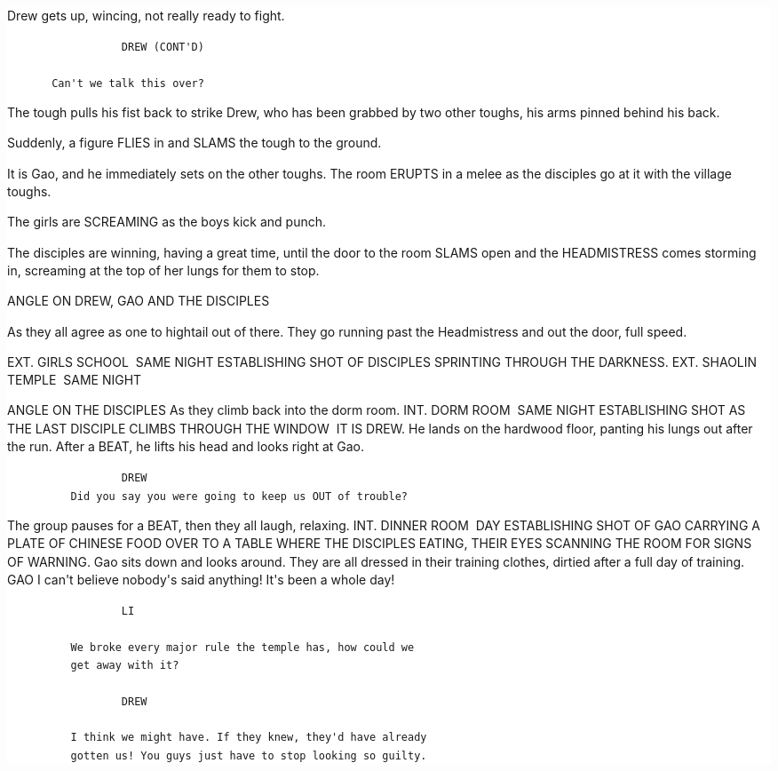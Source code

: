 Drew gets up, wincing, not really ready to fight.

                      DREW (CONT'D)

           Can't we talk this over?

The tough pulls his fist back to strike Drew, who has been grabbed by
two other toughs, his arms pinned behind his back.

Suddenly, a figure FLIES in and SLAMS the tough to the ground.

It is Gao, and he immediately sets on the other toughs. The room
ERUPTS in a melee as the disciples go at it with the village toughs.

The girls are SCREAMING as the boys kick and punch.

The disciples are winning, having a great time, until the door to the
room SLAMS open and the HEADMISTRESS comes storming in, screaming at
the top of her lungs for them to stop.

ANGLE ON DREW, GAO AND THE DISCIPLES

As they all agree as one to hightail out of there. They go running
past the Headmistress and out the door, full speed.

EXT. GIRLS SCHOOL ­ SAME NIGHT
ESTABLISHING SHOT OF DISCIPLES SPRINTING THROUGH THE DARKNESS.
EXT. SHAOLIN TEMPLE ­ SAME NIGHT

ANGLE ON THE DISCIPLES
As they climb back into the dorm room.
INT. DORM ROOM ­ SAME NIGHT
ESTABLISHING SHOT AS THE LAST DISCIPLE CLIMBS THROUGH THE WINDOW ­ IT
IS DREW.
He lands on the hardwood floor, panting his lungs out after the run.
After a BEAT, he lifts his head and looks right at Gao.

                      DREW
              Did you say you were going to keep us OUT of trouble?
The group pauses for a BEAT, then they all laugh, relaxing.
INT. DINNER ROOM ­ DAY
ESTABLISHING SHOT OF GAO CARRYING A PLATE OF CHINESE FOOD OVER TO A
TABLE WHERE THE DISCIPLES EATING, THEIR EYES SCANNING THE ROOM FOR
SIGNS OF WARNING.
Gao sits down and looks around. They are all dressed in their
training clothes, dirtied after a full day of training.
                      GAO
              I can't believe nobody's said anything! It's been a whole
              day!

                      LI

              We broke every major rule the temple has, how could we
              get away with it?

                      DREW

              I think we might have. If they knew, they'd have already
              gotten us! You guys just have to stop looking so guilty.
